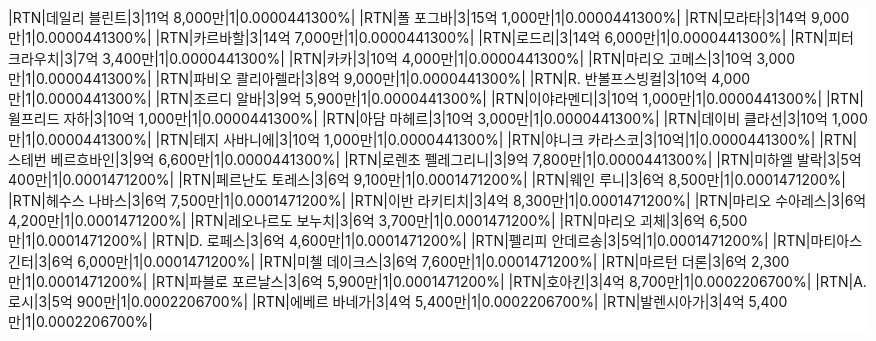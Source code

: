 |RTN|데일리 블린트|3|11억 8,000만|1|0.0000441300%|
|RTN|폴 포그바|3|15억 1,000만|1|0.0000441300%|
|RTN|모라타|3|14억 9,000만|1|0.0000441300%|
|RTN|카르바할|3|14억 7,000만|1|0.0000441300%|
|RTN|로드리|3|14억 6,000만|1|0.0000441300%|
|RTN|피터 크라우치|3|7억 3,400만|1|0.0000441300%|
|RTN|카카|3|10억 4,000만|1|0.0000441300%|
|RTN|마리오 고메스|3|10억 3,000만|1|0.0000441300%|
|RTN|파비오 콸리아렐라|3|8억 9,000만|1|0.0000441300%|
|RTN|R. 반볼프스빙컬|3|10억 4,000만|1|0.0000441300%|
|RTN|조르디 알바|3|9억 5,900만|1|0.0000441300%|
|RTN|이야라멘디|3|10억 1,000만|1|0.0000441300%|
|RTN|윌프리드 자하|3|10억 1,000만|1|0.0000441300%|
|RTN|아담 마헤르|3|10억 3,000만|1|0.0000441300%|
|RTN|데이비 클라선|3|10억 1,000만|1|0.0000441300%|
|RTN|테지 사바니에|3|10억 1,000만|1|0.0000441300%|
|RTN|야니크 카라스코|3|10억|1|0.0000441300%|
|RTN|스테번 베르흐바인|3|9억 6,600만|1|0.0000441300%|
|RTN|로렌초 펠레그리니|3|9억 7,800만|1|0.0000441300%|
|RTN|미하엘 발락|3|5억 400만|1|0.0001471200%|
|RTN|페르난도 토레스|3|6억 9,100만|1|0.0001471200%|
|RTN|웨인 루니|3|6억 8,500만|1|0.0001471200%|
|RTN|헤수스 나바스|3|6억 7,500만|1|0.0001471200%|
|RTN|이반 라키티치|3|4억 8,300만|1|0.0001471200%|
|RTN|마리오 수아레스|3|6억 4,200만|1|0.0001471200%|
|RTN|레오나르도 보누치|3|6억 3,700만|1|0.0001471200%|
|RTN|마리오 괴체|3|6억 6,500만|1|0.0001471200%|
|RTN|D. 로페스|3|6억 4,600만|1|0.0001471200%|
|RTN|펠리피 안데르송|3|5억|1|0.0001471200%|
|RTN|마티아스 긴터|3|6억 6,000만|1|0.0001471200%|
|RTN|미첼 데이크스|3|6억 7,600만|1|0.0001471200%|
|RTN|마르턴 더론|3|6억 2,300만|1|0.0001471200%|
|RTN|파블로 포르날스|3|6억 5,900만|1|0.0001471200%|
|RTN|호아킨|3|4억 8,700만|1|0.0002206700%|
|RTN|A. 로시|3|5억 900만|1|0.0002206700%|
|RTN|에베르 바네가|3|4억 5,400만|1|0.0002206700%|
|RTN|발렌시아가|3|4억 5,400만|1|0.0002206700%|